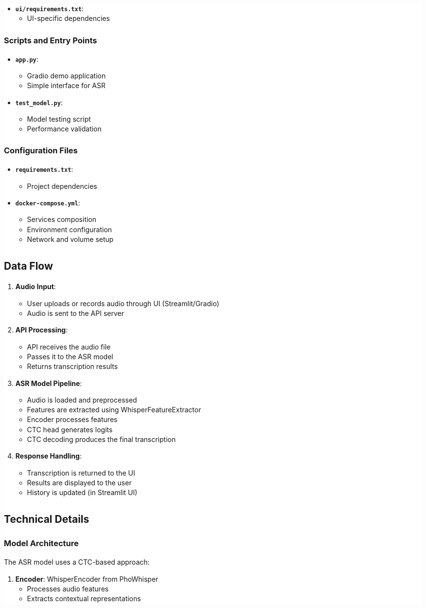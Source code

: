 - **`ui/requirements.txt`**: 
  - UI-specific dependencies

### Scripts and Entry Points

- **`app.py`**: 
  - Gradio demo application
  - Simple interface for ASR

- **`test_model.py`**: 
  - Model testing script
  - Performance validation

### Configuration Files

- **`requirements.txt`**: 
  - Project dependencies

- **`docker-compose.yml`**: 
  - Services composition
  - Environment configuration
  - Network and volume setup

## Data Flow

1. **Audio Input**: 
   - User uploads or records audio through UI (Streamlit/Gradio)
   - Audio is sent to the API server

2. **API Processing**:
   - API receives the audio file
   - Passes it to the ASR model
   - Returns transcription results

3. **ASR Model Pipeline**:
   - Audio is loaded and preprocessed
   - Features are extracted using WhisperFeatureExtractor
   - Encoder processes features
   - CTC head generates logits
   - CTC decoding produces the final transcription

4. **Response Handling**:
   - Transcription is returned to the UI
   - Results are displayed to the user
   - History is updated (in Streamlit UI)

## Technical Details

### Model Architecture

The ASR model uses a CTC-based approach:

1. **Encoder**: WhisperEncoder from PhoWhisper
   - Processes audio features
   - Extracts contextual representations
